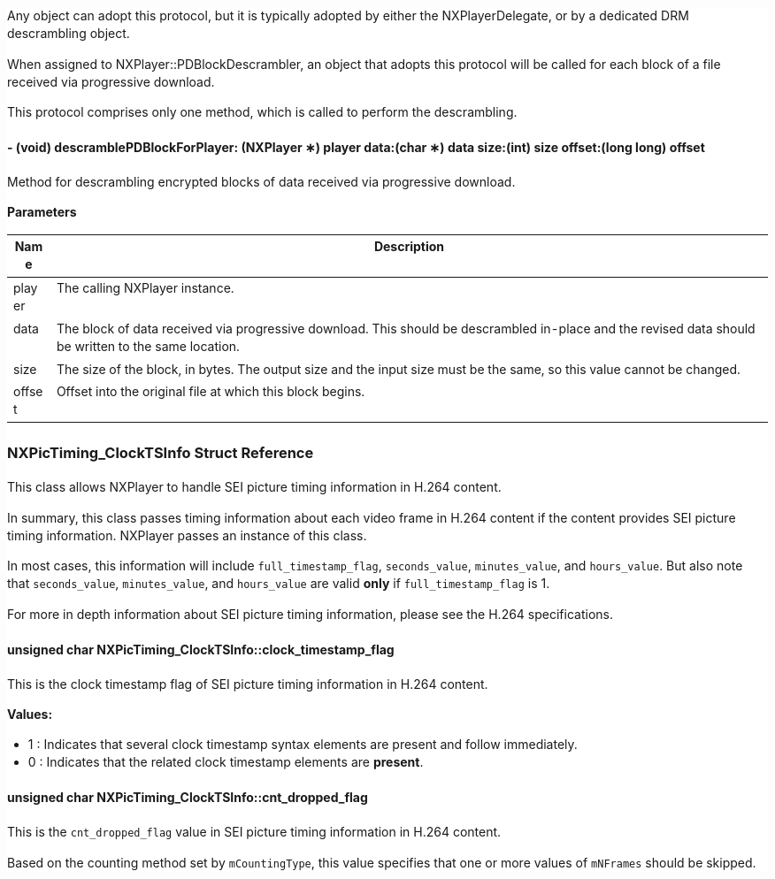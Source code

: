 Any object can adopt this protocol, but it is typically adopted by either the NXPlayerDelegate, or by a dedicated DRM descrambling object.

When assigned to NXPlayer::PDBlockDescrambler, an object that adopts this protocol will be called for each block of a file received via progressive download.

This protocol comprises only one method, which is called to perform the descrambling.

#### - (void) descramblePDBlockForPlayer: (NXPlayer ∗) player data:(char ∗) data size:(int) size offset:(long long) offset

Method for descrambling encrypted blocks of data received via progressive download.

**Parameters**

| Name  | Description  | 
|---|---|
| player | The calling NXPlayer instance.|
| data |The block of data received via progressive download. This should be descrambled in-place and the revised data should be written to the same location.|
| size | The size of the block, in bytes. The output size and the input size must be the same, so this value cannot be changed.|
| offset | Offset into the original file at which this block begins.|

### NXPicTiming_ClockTSInfo Struct Reference

This class allows NXPlayer to handle SEI picture timing information in H.264 content.

In summary, this class passes timing information about each video frame in H.264 content if the content provides SEI picture timing information. NXPlayer passes an instance of this class.

In most cases, this information will include `full_timestamp_flag`, `seconds_value`, `minutes_value`,
and `hours_value`. But also note that `seconds_value`, `minutes_value`, and `hours_value` are valid **only** if `full_timestamp_flag` is 1.

For more in depth information about SEI picture timing information, please see the H.264 specifications.

#### unsigned char NXPicTiming_ClockTSInfo::clock_timestamp_flag

This is the clock timestamp flag of SEI picture timing information in H.264 content.

**Values:**

- 1 : Indicates that several clock timestamp syntax elements are present and follow immediately.
- 0 : Indicates that the related clock timestamp elements are **present**.

#### unsigned char NXPicTiming_ClockTSInfo::cnt_dropped_flag

This is the `cnt_dropped_flag` value in SEI picture timing information in H.264 content.

Based on the counting method set by `mCountingType`, this value specifies that one or more values of `mNFrames` should be skipped.
